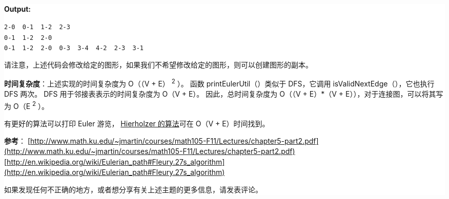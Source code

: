**Output:**

```
2-0  0-1  1-2  2-3
0-1  1-2  2-0
0-1  1-2  2-0  0-3  3-4  4-2  2-3  3-1
```

请注意，上述代码会修改给定的图形，如果我们不希望修改给定的图形，则可以创建图形的副本。

**时间复杂度**：上述实现的时间复杂度为 O（（V + E） <sup>2</sup> ）。 函数 printEulerUtil（）类似于 DFS，它调用 isValidNextEdge（），它也执行 DFS 两次。 DFS 用于邻接表表示的时间复杂度为 O（V + E）。 因此，总时间复杂度为 O（（V + E）*（V + E）），对于连接图，可以将其写为 O（E <sup>2</sup> ）。

有更好的算法可以打印 Euler 游览， [Hierholzer 的算法](https://www.geeksforgeeks.org/hierholzers-algorithm-directed-graph/)可在 O（V + E）时间找到。

**参考**：
[http://www.math.ku.edu/~jmartin/courses/math105-F11/Lectures/chapter5-part2.pdf](http://www.math.ku.edu/~jmartin/courses/math105-F11/Lectures/chapter5-part2.pdf)
[http://en.wikipedia.org/wiki/Eulerian_path#Fleury.27s_algorithm](http://en.wikipedia.org/wiki/Eulerian_path#Fleury.27s_algorithm)

如果发现任何不正确的地方，或者想分享有关上述主题的更多信息，请发表评论。

